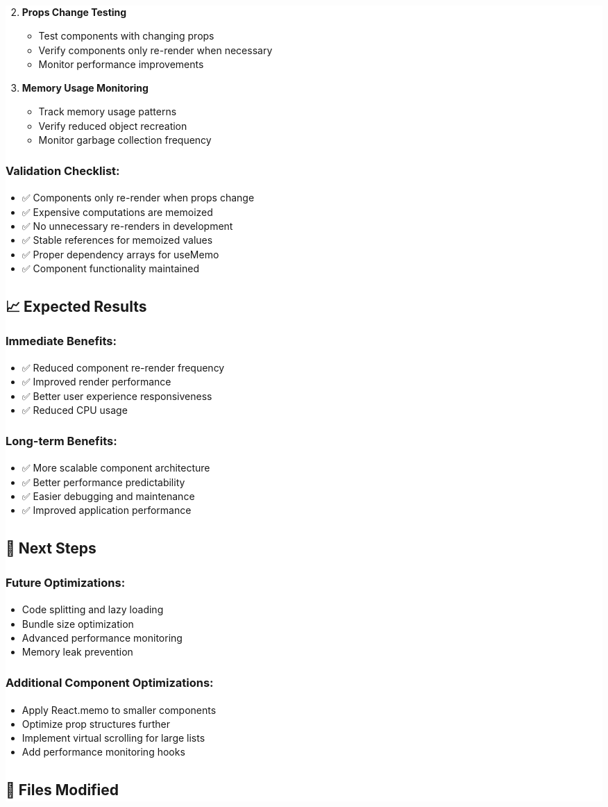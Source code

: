 2. **Props Change Testing**
   - Test components with changing props
   - Verify components only re-render when necessary
   - Monitor performance improvements

3. **Memory Usage Monitoring**
   - Track memory usage patterns
   - Verify reduced object recreation
   - Monitor garbage collection frequency

### **Validation Checklist:**

- ✅ Components only re-render when props change
- ✅ Expensive computations are memoized
- ✅ No unnecessary re-renders in development
- ✅ Stable references for memoized values
- ✅ Proper dependency arrays for useMemo
- ✅ Component functionality maintained

## 📈 Expected Results

### **Immediate Benefits:**
- ✅ Reduced component re-render frequency
- ✅ Improved render performance
- ✅ Better user experience responsiveness
- ✅ Reduced CPU usage

### **Long-term Benefits:**
- ✅ More scalable component architecture
- ✅ Better performance predictability
- ✅ Easier debugging and maintenance
- ✅ Improved application performance

## 🔄 Next Steps

### **Future Optimizations:**
- Code splitting and lazy loading
- Bundle size optimization
- Advanced performance monitoring
- Memory leak prevention

### **Additional Component Optimizations:**
- Apply React.memo to smaller components
- Optimize prop structures further
- Implement virtual scrolling for large lists
- Add performance monitoring hooks

## 📝 Files Modified
